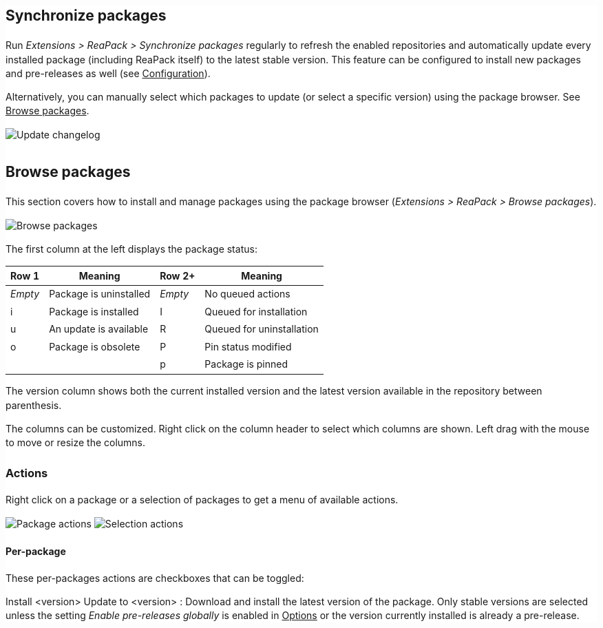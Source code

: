 ## Synchronize packages

Run *Extensions > ReaPack > Synchronize packages* regularly to refresh the
enabled repositories and automatically update every installed package (including
ReaPack itself) to the latest stable version. This feature can be configured to
install new packages and pre-releases as well (see
[Configuration](#configuration)).

Alternatively, you can manually select which packages to update (or select a
specific version) using the package browser. See [Browse packages](#browse-packages).

![Update changelog](/images/user-guide/update-changelog.png)

## Browse packages

This section covers how to install and manage packages using the package browser
(*Extensions > ReaPack > Browse packages*).

![Browse packages](/images/user-guide/browse-packages.png)

The first column at the left displays the package status:

| Row 1   | Meaning                | Row 2+  | Meaning                   |
| ---     | ---                    | ---     | ---                       |
| *Empty* | Package is uninstalled | *Empty* | No queued actions         |
| i       | Package is installed   | I       | Queued for installation   |
| u       | An update is available | R       | Queued for uninstallation |
| o       | Package is obsolete    | P       | Pin status modified       |
|         |                        | p       | Package is pinned         |

The version column shows both the current installed version and the latest
version available in the repository between parenthesis.

The columns can be customized. Right click on the column header to select which
columns are shown. Left drag with the mouse to move or resize the columns.

### Actions

Right click on a package or a selection of packages to get a menu of available
actions.

![Package actions](/images/user-guide/package-actions.png) ![Selection actions](/images/user-guide/selection-actions.png)

#### Per-package

These per-packages actions are checkboxes that can be toggled:

Install &lt;version&gt;
Update to &lt;version&gt;
: Download and install the latest version of the package. Only stable versions
are selected unless the setting *Enable pre-releases globally* is enabled in
[Options](#options) or the version currently installed is already a pre-release.
